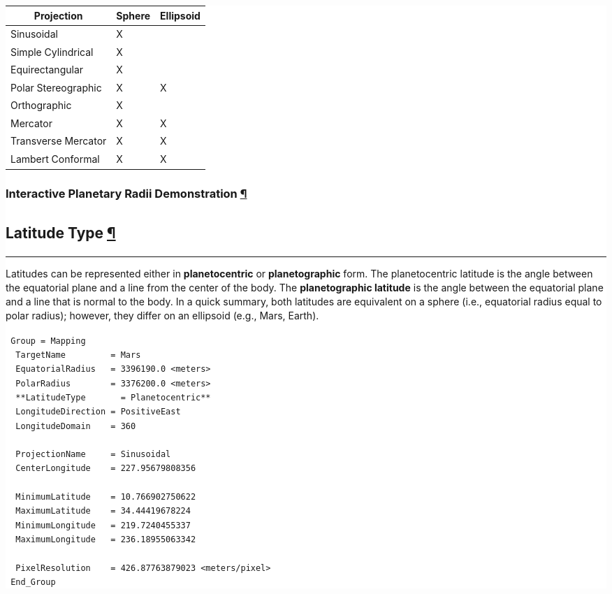 | Projection          | Sphere | Ellipsoid |
| ------------------- | ------ | --------- |
| Sinusoidal          | X      |           |
| Simple Cylindrical  | X      |           |
| Equirectangular     | X      |           |
| Polar Stereographic | X      | X         |
| Orthographic        | X      |           |
| Mercator            | X      | X         |
| Transverse Mercator | X      | X         |
| Lambert Conformal   | X      | X         |

<span id="Interactive-Planetary-Radii-Demonstration"></span>

### Interactive Planetary Radii Demonstration [¶](#Interactive-Planetary-Radii-Demonstration-)

<span id="Latitude-Type"></span>

## Latitude Type [¶](#Latitude-Type-)

-----

Latitudes can be represented either in **planetocentric** or
**planetographic** form. The planetocentric latitude is the angle
between the equatorial plane and a line from the center of the body. The
**planetographic latitude** is the angle between the equatorial plane
and a line that is normal to the body. In a quick summary, both
latitudes are equivalent on a sphere (i.e., equatorial radius equal to
polar radius); however, they differ on an ellipsoid (e.g., Mars, Earth).

``` 
 Group = Mapping
  TargetName         = Mars
  EquatorialRadius   = 3396190.0 <meters>
  PolarRadius        = 3376200.0 <meters>
  **LatitudeType       = Planetocentric**
  LongitudeDirection = PositiveEast
  LongitudeDomain    = 360

  ProjectionName     = Sinusoidal
  CenterLongitude    = 227.95679808356

  MinimumLatitude    = 10.766902750622
  MaximumLatitude    = 34.44419678224
  MinimumLongitude   = 219.7240455337
  MaximumLongitude   = 236.18955063342

  PixelResolution    = 426.87763879023 <meters/pixel>
 End_Group
```
